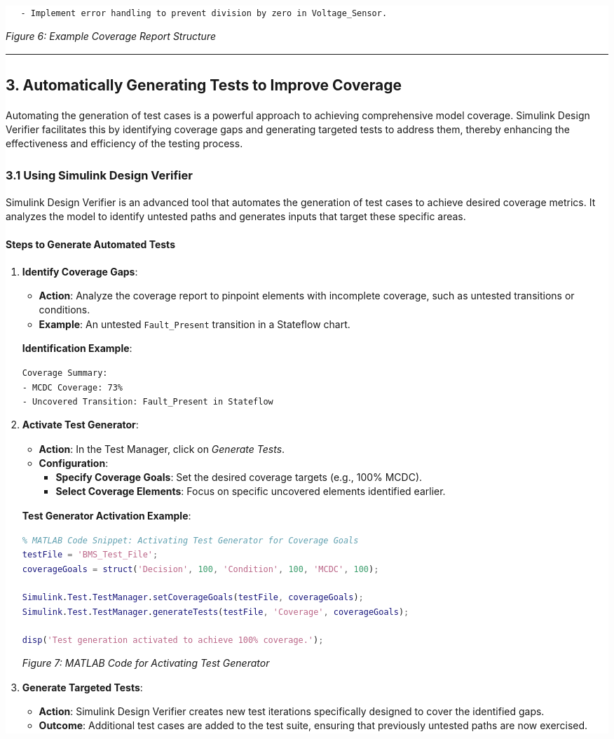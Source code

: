 ```plaintext
   - Implement error handling to prevent division by zero in Voltage_Sensor.
```

*Figure 6: Example Coverage Report Structure*

---

## **3. Automatically Generating Tests to Improve Coverage**

Automating the generation of test cases is a powerful approach to achieving comprehensive model coverage. Simulink Design Verifier facilitates this by identifying coverage gaps and generating targeted tests to address them, thereby enhancing the effectiveness and efficiency of the testing process.

### **3.1 Using Simulink Design Verifier**

Simulink Design Verifier is an advanced tool that automates the generation of test cases to achieve desired coverage metrics. It analyzes the model to identify untested paths and generates inputs that target these specific areas.

#### **Steps to Generate Automated Tests**

1. **Identify Coverage Gaps**:
   - **Action**: Analyze the coverage report to pinpoint elements with incomplete coverage, such as untested transitions or conditions.
   - **Example**: An untested `Fault_Present` transition in a Stateflow chart.
   
   **Identification Example**:
   ```plaintext
   Coverage Summary:
   - MCDC Coverage: 73%
   - Uncovered Transition: Fault_Present in Stateflow
   ```

2. **Activate Test Generator**:
   - **Action**: In the Test Manager, click on *Generate Tests*.
   - **Configuration**:
     - **Specify Coverage Goals**: Set the desired coverage targets (e.g., 100% MCDC).
     - **Select Coverage Elements**: Focus on specific uncovered elements identified earlier.
   
   **Test Generator Activation Example**:
   ```matlab
   % MATLAB Code Snippet: Activating Test Generator for Coverage Goals
   testFile = 'BMS_Test_File';
   coverageGoals = struct('Decision', 100, 'Condition', 100, 'MCDC', 100);
   
   Simulink.Test.TestManager.setCoverageGoals(testFile, coverageGoals);
   Simulink.Test.TestManager.generateTests(testFile, 'Coverage', coverageGoals);
   
   disp('Test generation activated to achieve 100% coverage.');
   ```
   *Figure 7: MATLAB Code for Activating Test Generator*

3. **Generate Targeted Tests**:
   - **Action**: Simulink Design Verifier creates new test iterations specifically designed to cover the identified gaps.
   - **Outcome**: Additional test cases are added to the test suite, ensuring that previously untested paths are now exercised.
   